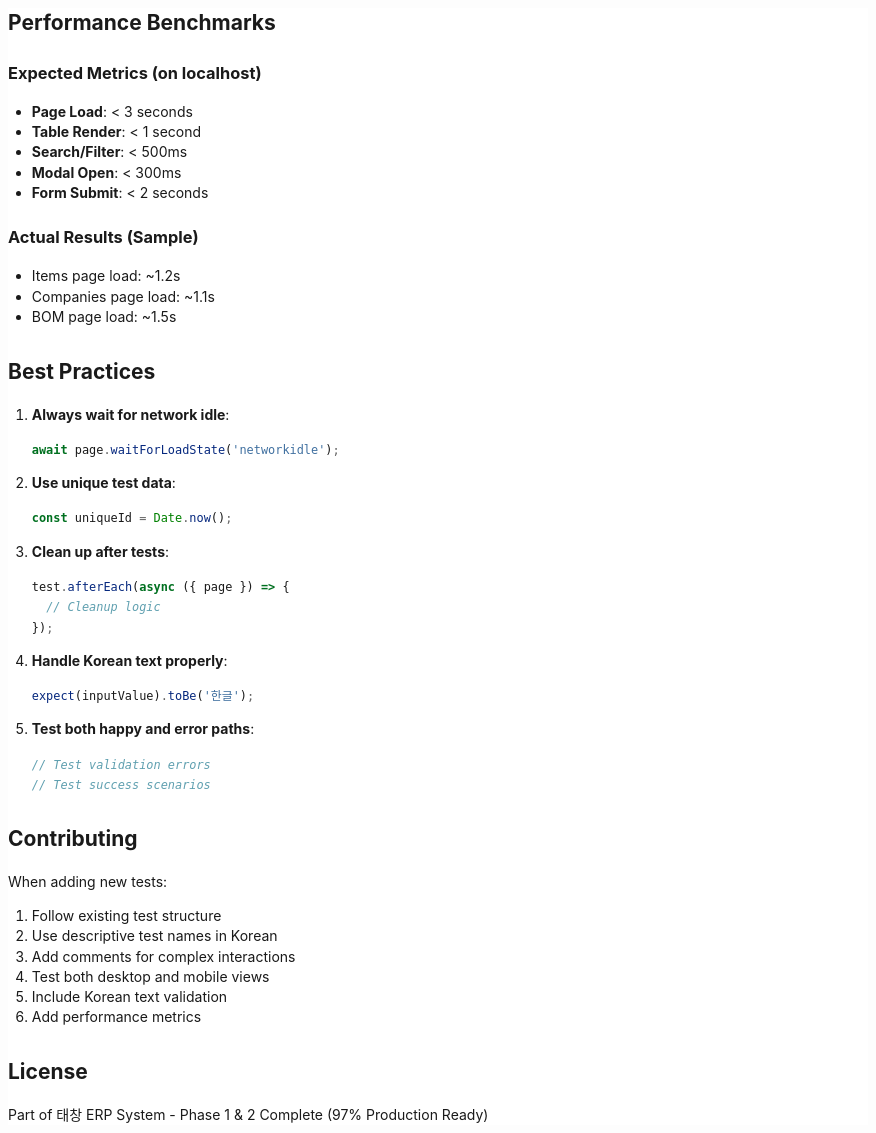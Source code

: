 ## Performance Benchmarks

### Expected Metrics (on localhost)
- **Page Load**: < 3 seconds
- **Table Render**: < 1 second
- **Search/Filter**: < 500ms
- **Modal Open**: < 300ms
- **Form Submit**: < 2 seconds

### Actual Results (Sample)
- Items page load: ~1.2s
- Companies page load: ~1.1s
- BOM page load: ~1.5s

## Best Practices

1. **Always wait for network idle**:
   ```typescript
   await page.waitForLoadState('networkidle');
   ```

2. **Use unique test data**:
   ```typescript
   const uniqueId = Date.now();
   ```

3. **Clean up after tests**:
   ```typescript
   test.afterEach(async ({ page }) => {
     // Cleanup logic
   });
   ```

4. **Handle Korean text properly**:
   ```typescript
   expect(inputValue).toBe('한글');
   ```

5. **Test both happy and error paths**:
   ```typescript
   // Test validation errors
   // Test success scenarios
   ```

## Contributing

When adding new tests:

1. Follow existing test structure
2. Use descriptive test names in Korean
3. Add comments for complex interactions
4. Test both desktop and mobile views
5. Include Korean text validation
6. Add performance metrics

## License

Part of 태창 ERP System - Phase 1 & 2 Complete (97% Production Ready)
